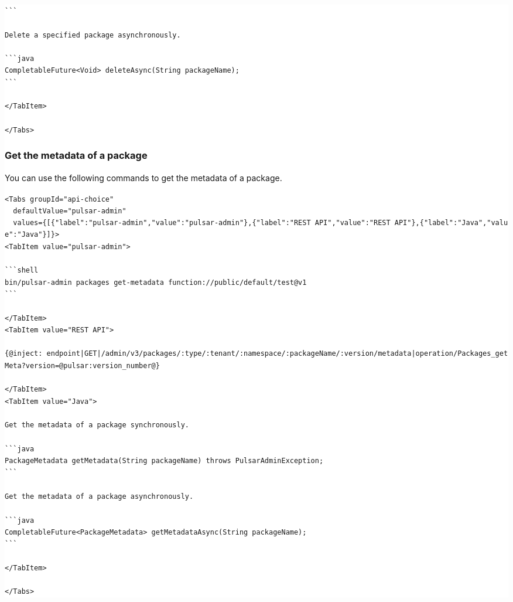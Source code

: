 ````mdx-code-block
```

Delete a specified package asynchronously.

```java
CompletableFuture<Void> deleteAsync(String packageName);
```

</TabItem>

</Tabs>
````

### Get the metadata of a package

You can use the following commands to get the metadata of a package.

````mdx-code-block
<Tabs groupId="api-choice"
  defaultValue="pulsar-admin"
  values={[{"label":"pulsar-admin","value":"pulsar-admin"},{"label":"REST API","value":"REST API"},{"label":"Java","value":"Java"}]}>
<TabItem value="pulsar-admin">

```shell
bin/pulsar-admin packages get-metadata function://public/default/test@v1
```

</TabItem>
<TabItem value="REST API">

{@inject: endpoint|GET|/admin/v3/packages/:type/:tenant/:namespace/:packageName/:version/metadata|operation/Packages_getMeta?version=@pulsar:version_number@}

</TabItem>
<TabItem value="Java">

Get the metadata of a package synchronously.

```java
PackageMetadata getMetadata(String packageName) throws PulsarAdminException;
```

Get the metadata of a package asynchronously.

```java
CompletableFuture<PackageMetadata> getMetadataAsync(String packageName);
```

</TabItem>

</Tabs>
````
